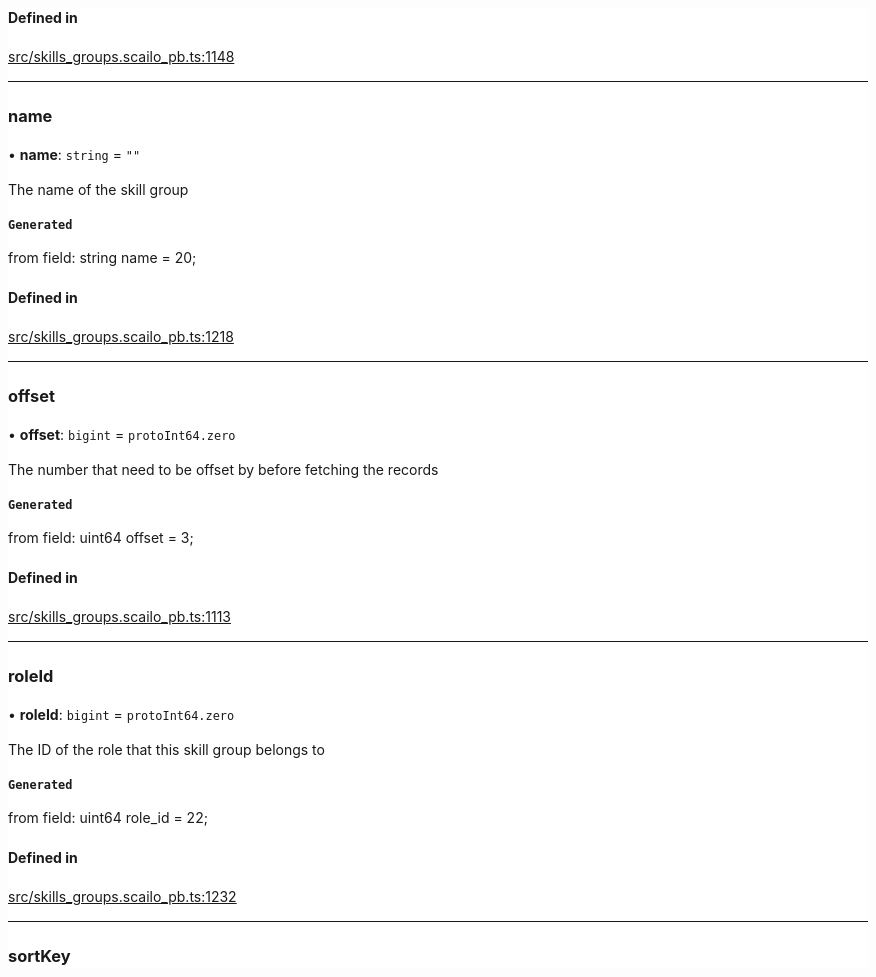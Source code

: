 #### Defined in

[src/skills_groups.scailo_pb.ts:1148](https://github.com/scailo/ts-sdk/blob/c10a36b57201dfa5903d4b53efa1e62aa6208936/src/skills_groups.scailo_pb.ts#L1148)

___

### name

• **name**: `string` = `""`

The name of the skill group

**`Generated`**

from field: string name = 20;

#### Defined in

[src/skills_groups.scailo_pb.ts:1218](https://github.com/scailo/ts-sdk/blob/c10a36b57201dfa5903d4b53efa1e62aa6208936/src/skills_groups.scailo_pb.ts#L1218)

___

### offset

• **offset**: `bigint` = `protoInt64.zero`

The number that need to be offset by before fetching the records

**`Generated`**

from field: uint64 offset = 3;

#### Defined in

[src/skills_groups.scailo_pb.ts:1113](https://github.com/scailo/ts-sdk/blob/c10a36b57201dfa5903d4b53efa1e62aa6208936/src/skills_groups.scailo_pb.ts#L1113)

___

### roleId

• **roleId**: `bigint` = `protoInt64.zero`

The ID of the role that this skill group belongs to

**`Generated`**

from field: uint64 role_id = 22;

#### Defined in

[src/skills_groups.scailo_pb.ts:1232](https://github.com/scailo/ts-sdk/blob/c10a36b57201dfa5903d4b53efa1e62aa6208936/src/skills_groups.scailo_pb.ts#L1232)

___

### sortKey
